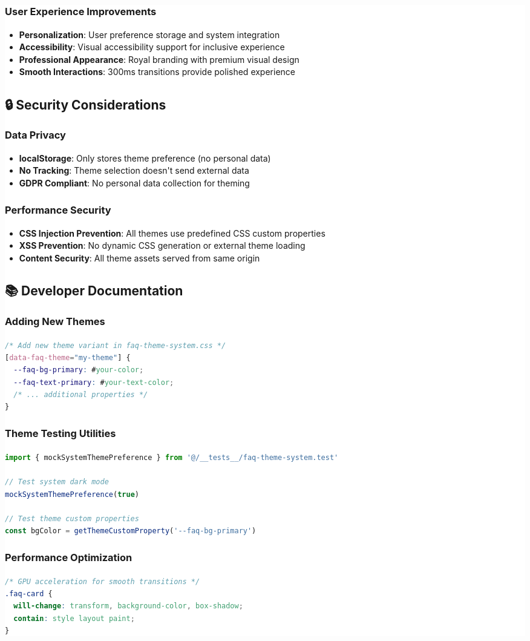 ### User Experience Improvements
- **Personalization**: User preference storage and system integration
- **Accessibility**: Visual accessibility support for inclusive experience
- **Professional Appearance**: Royal branding with premium visual design
- **Smooth Interactions**: 300ms transitions provide polished experience

## 🔒 Security Considerations

### Data Privacy
- **localStorage**: Only stores theme preference (no personal data)
- **No Tracking**: Theme selection doesn't send external data
- **GDPR Compliant**: No personal data collection for theming

### Performance Security
- **CSS Injection Prevention**: All themes use predefined CSS custom properties
- **XSS Prevention**: No dynamic CSS generation or external theme loading
- **Content Security**: All theme assets served from same origin

## 📚 Developer Documentation

### Adding New Themes
```css
/* Add new theme variant in faq-theme-system.css */
[data-faq-theme="my-theme"] {
  --faq-bg-primary: #your-color;
  --faq-text-primary: #your-text-color;
  /* ... additional properties */
}
```

### Theme Testing Utilities
```typescript
import { mockSystemThemePreference } from '@/__tests__/faq-theme-system.test'

// Test system dark mode
mockSystemThemePreference(true)

// Test theme custom properties
const bgColor = getThemeCustomProperty('--faq-bg-primary')
```

### Performance Optimization
```css
/* GPU acceleration for smooth transitions */
.faq-card {
  will-change: transform, background-color, box-shadow;
  contain: style layout paint;
}
```
